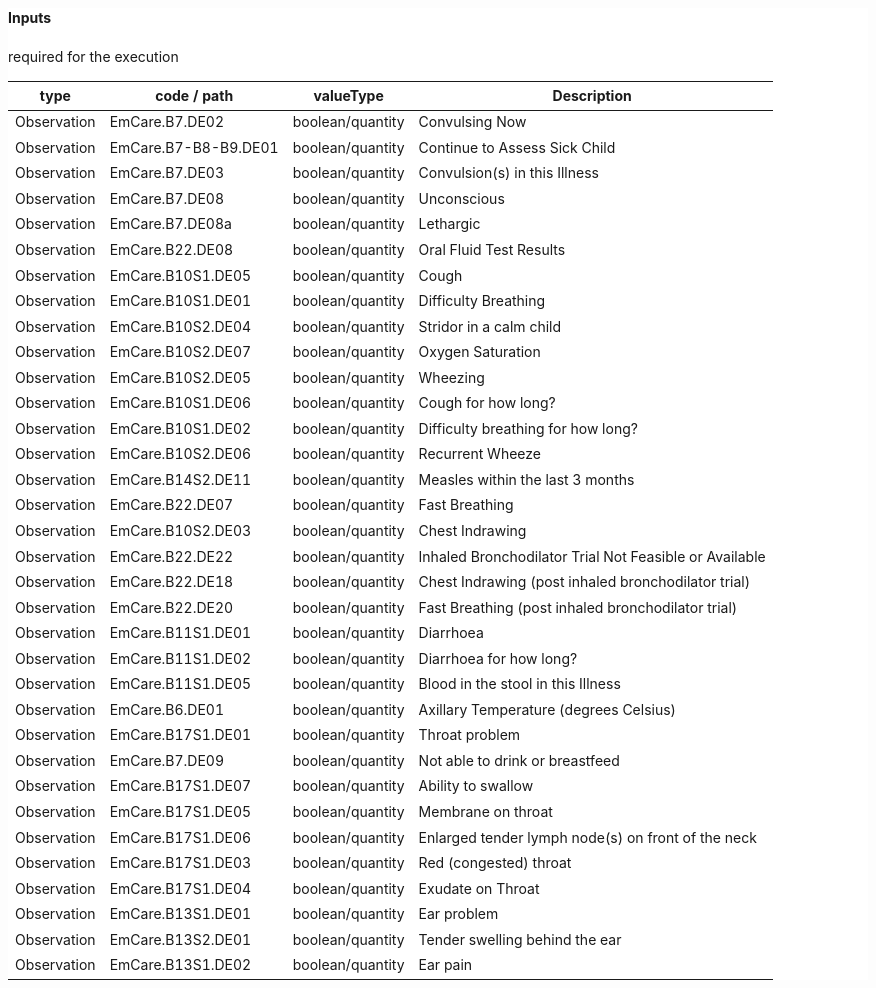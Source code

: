 #### Inputs

required for the execution

| type | code / path | valueType | Description |
|---|---|---|---|
| Observation | EmCare.B7.DE02 | boolean/quantity | Convulsing Now |
| Observation | EmCare.B7-B8-B9.DE01 | boolean/quantity | Continue to Assess Sick Child |
| Observation | EmCare.B7.DE03 | boolean/quantity | Convulsion(s) in this Illness |
| Observation | EmCare.B7.DE08 | boolean/quantity | Unconscious |
| Observation | EmCare.B7.DE08a | boolean/quantity | Lethargic |
| Observation | EmCare.B22.DE08 | boolean/quantity | Oral Fluid Test Results |
| Observation | EmCare.B10S1.DE05 | boolean/quantity | Cough |
| Observation | EmCare.B10S1.DE01 | boolean/quantity | Difficulty Breathing |
| Observation | EmCare.B10S2.DE04 | boolean/quantity | Stridor in a calm child |
| Observation | EmCare.B10S2.DE07 | boolean/quantity | Oxygen Saturation |
| Observation | EmCare.B10S2.DE05 | boolean/quantity | Wheezing |
| Observation | EmCare.B10S1.DE06 | boolean/quantity | Cough for how long? |
| Observation | EmCare.B10S1.DE02 | boolean/quantity | Difficulty breathing for how long? |
| Observation | EmCare.B10S2.DE06 | boolean/quantity | Recurrent Wheeze |
| Observation | EmCare.B14S2.DE11 | boolean/quantity | Measles within the last 3 months |
| Observation | EmCare.B22.DE07 | boolean/quantity | Fast Breathing |
| Observation | EmCare.B10S2.DE03 | boolean/quantity | Chest Indrawing |
| Observation | EmCare.B22.DE22 | boolean/quantity | Inhaled Bronchodilator Trial Not Feasible or Available |
| Observation | EmCare.B22.DE18 | boolean/quantity | Chest Indrawing (post inhaled bronchodilator trial) |
| Observation | EmCare.B22.DE20 | boolean/quantity | Fast Breathing (post inhaled bronchodilator trial) |
| Observation | EmCare.B11S1.DE01 | boolean/quantity | Diarrhoea |
| Observation | EmCare.B11S1.DE02 | boolean/quantity | Diarrhoea for how long? |
| Observation | EmCare.B11S1.DE05 | boolean/quantity | Blood in the stool in this Illness |
| Observation | EmCare.B6.DE01 | boolean/quantity | Axillary Temperature  (degrees Celsius) |
| Observation | EmCare.B17S1.DE01 | boolean/quantity | Throat problem |
| Observation | EmCare.B7.DE09 | boolean/quantity | Not able to drink or breastfeed |
| Observation | EmCare.B17S1.DE07 | boolean/quantity | Ability to swallow |
| Observation | EmCare.B17S1.DE05 | boolean/quantity | Membrane on throat |
| Observation | EmCare.B17S1.DE06 | boolean/quantity | Enlarged tender lymph node(s) on front of the neck |
| Observation | EmCare.B17S1.DE03 | boolean/quantity | Red (congested) throat |
| Observation | EmCare.B17S1.DE04 | boolean/quantity | Exudate on Throat |
| Observation | EmCare.B13S1.DE01 | boolean/quantity | Ear problem |
| Observation | EmCare.B13S2.DE01 | boolean/quantity | Tender swelling behind the ear |
| Observation | EmCare.B13S1.DE02 | boolean/quantity | Ear pain |